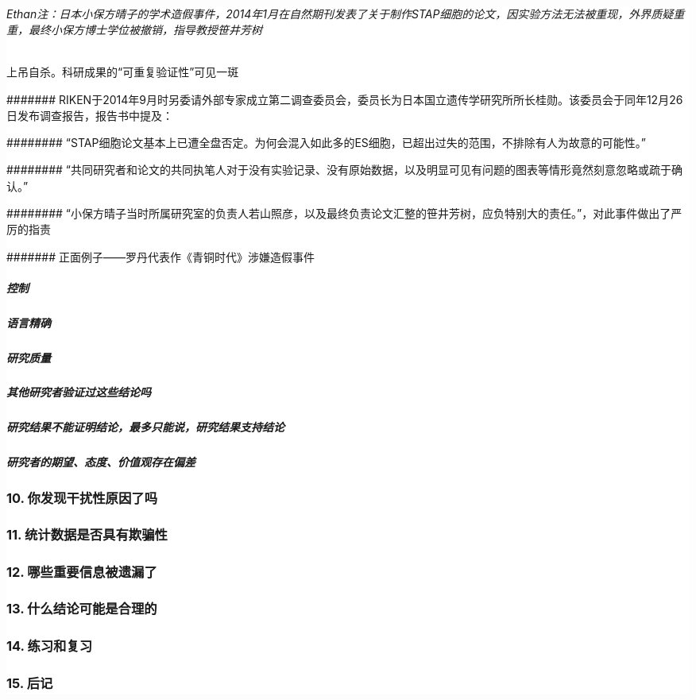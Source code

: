 ###### Ethan注：日本小保方晴子的学术造假事件，2014年1月在自然期刊发表了关于制作STAP细胞的论文，因实验方法无法被重现，外界质疑重重，最终小保方博士学位被撤销，指导教授笹井芳树
上吊自杀。科研成果的“可重复验证性”可见一斑

####### RIKEN于2014年9月时另委请外部专家成立第二调查委员会，委员长为日本国立遗传学研究所所长桂勋。该委员会于同年12月26日发布调查报告，报告书中提及：

######## “STAP细胞论文基本上已遭全盘否定。为何会混入如此多的ES细胞，已超出过失的范围，不排除有人为故意的可能性。”

######## “共同研究者和论文的共同执笔人对于没有实验记录、没有原始数据，以及明显可见有问题的图表等情形竟然刻意忽略或疏于确认。”

######## “小保方晴子当时所属研究室的负责人若山照彦，以及最终负责论文汇整的笹井芳树，应负特别大的责任。”，对此事件做出了严厉的指责

####### 正面例子——罗丹代表作《青铜时代》涉嫌造假事件

##### 控制

##### 语言精确

##### 研究质量

##### 其他研究者验证过这些结论吗

##### 研究结果不能证明结论，最多只能说，研究结果支持结论

##### 研究者的期望、态度、价值观存在偏差

### 10. 你发现干扰性原因了吗

### 11. 统计数据是否具有欺骗性

### 12. 哪些重要信息被遗漏了

### 13. 什么结论可能是合理的

### 14. 练习和复习

### 15. 后记
